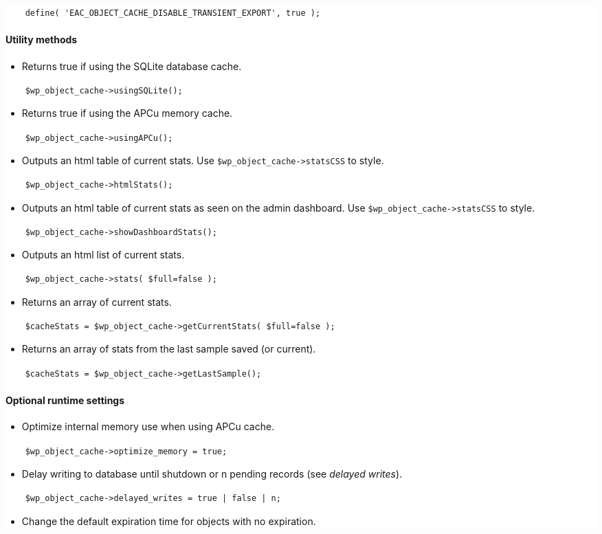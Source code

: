 ```
	define( 'EAC_OBJECT_CACHE_DISABLE_TRANSIENT_EXPORT', true );
```

#### Utility methods

+	Returns true if using the SQLite database cache.

```
    $wp_object_cache->usingSQLite();
```

+	Returns true if using the APCu memory cache.

```
    $wp_object_cache->usingAPCu();
```

+   Outputs an html table of current stats. Use `$wp_object_cache->statsCSS` to style.

```
    $wp_object_cache->htmlStats();
```

+   Outputs an html table of current stats as seen on the admin dashboard. Use `$wp_object_cache->statsCSS` to style.

```
    $wp_object_cache->showDashboardStats();
```

+   Outputs an html list of current stats.

```
    $wp_object_cache->stats( $full=false );
```

+   Returns an array of current stats.

```
    $cacheStats = $wp_object_cache->getCurrentStats( $full=false );
```

+   Returns an array of stats from the last sample saved (or current).

```
    $cacheStats = $wp_object_cache->getLastSample();
```

####  Optional runtime settings

+	Optimize internal memory use when using APCu cache.

```
    $wp_object_cache->optimize_memory = true;
```

+   Delay writing to database until shutdown or n pending records (see *delayed writes*).

```
    $wp_object_cache->delayed_writes = true | false | n;
```

+    Change the default expiration time for objects with no expiration.
